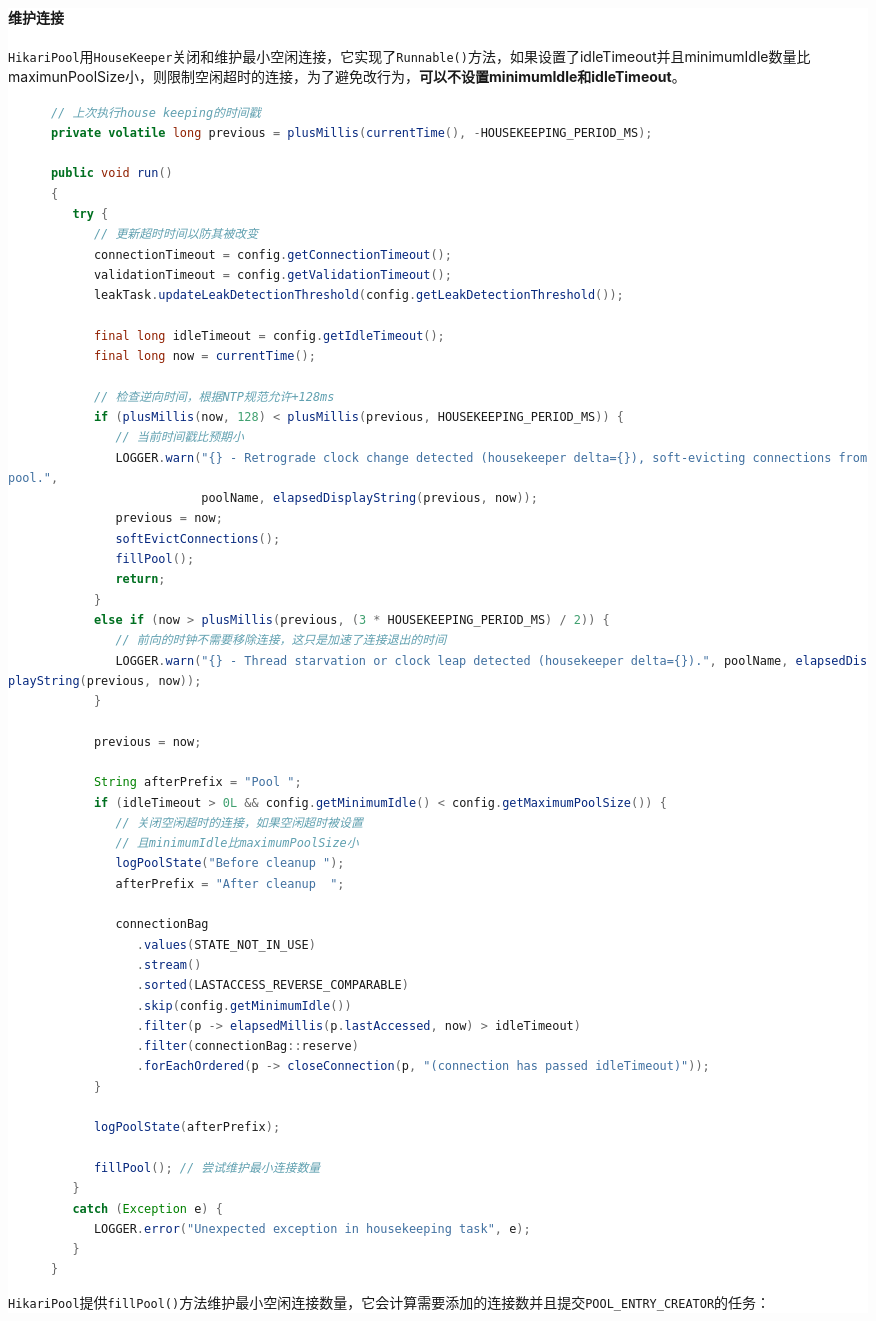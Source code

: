 #### 维护连接
`HikariPool`用`HouseKeeper`关闭和维护最小空闲连接，它实现了`Runnable()`方法，如果设置了idleTimeout并且minimumIdle数量比maximunPoolSize小，则限制空闲超时的连接，为了避免改行为，**可以不设置minimumIdle和idleTimeout**。
```java
      // 上次执行house keeping的时间戳
      private volatile long previous = plusMillis(currentTime(), -HOUSEKEEPING_PERIOD_MS);

      public void run()
      {
         try {
            // 更新超时时间以防其被改变
            connectionTimeout = config.getConnectionTimeout();
            validationTimeout = config.getValidationTimeout();
            leakTask.updateLeakDetectionThreshold(config.getLeakDetectionThreshold());

            final long idleTimeout = config.getIdleTimeout();
            final long now = currentTime();

            // 检查逆向时间，根据NTP规范允许+128ms
            if (plusMillis(now, 128) < plusMillis(previous, HOUSEKEEPING_PERIOD_MS)) {
               // 当前时间戳比预期小
               LOGGER.warn("{} - Retrograde clock change detected (housekeeper delta={}), soft-evicting connections from pool.",
                           poolName, elapsedDisplayString(previous, now));
               previous = now;
               softEvictConnections();
               fillPool();
               return;
            }
            else if (now > plusMillis(previous, (3 * HOUSEKEEPING_PERIOD_MS) / 2)) {
               // 前向的时钟不需要移除连接，这只是加速了连接退出的时间
               LOGGER.warn("{} - Thread starvation or clock leap detected (housekeeper delta={}).", poolName, elapsedDisplayString(previous, now));
            }

            previous = now;

            String afterPrefix = "Pool ";
            if (idleTimeout > 0L && config.getMinimumIdle() < config.getMaximumPoolSize()) {
               // 关闭空闲超时的连接，如果空闲超时被设置
               // 且minimumIdle比maximumPoolSize小
               logPoolState("Before cleanup ");
               afterPrefix = "After cleanup  ";

               connectionBag
                  .values(STATE_NOT_IN_USE)
                  .stream()
                  .sorted(LASTACCESS_REVERSE_COMPARABLE)
                  .skip(config.getMinimumIdle())
                  .filter(p -> elapsedMillis(p.lastAccessed, now) > idleTimeout)
                  .filter(connectionBag::reserve)
                  .forEachOrdered(p -> closeConnection(p, "(connection has passed idleTimeout)"));
            }

            logPoolState(afterPrefix);

            fillPool(); // 尝试维护最小连接数量
         }
         catch (Exception e) {
            LOGGER.error("Unexpected exception in housekeeping task", e);
         }
      }
```
`HikariPool`提供`fillPool()`方法维护最小空闲连接数量，它会计算需要添加的连接数并且提交`POOL_ENTRY_CREATOR`的任务：